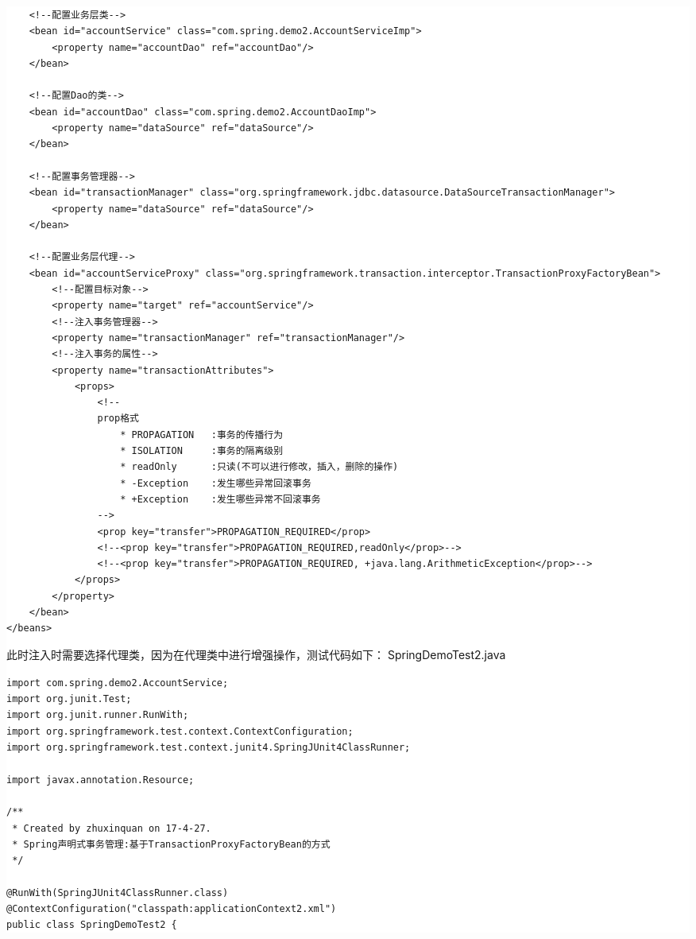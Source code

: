 ```
    <!--配置业务层类-->
    <bean id="accountService" class="com.spring.demo2.AccountServiceImp">
        <property name="accountDao" ref="accountDao"/>
    </bean>

    <!--配置Dao的类-->
    <bean id="accountDao" class="com.spring.demo2.AccountDaoImp">
        <property name="dataSource" ref="dataSource"/>
    </bean>

    <!--配置事务管理器-->
    <bean id="transactionManager" class="org.springframework.jdbc.datasource.DataSourceTransactionManager">
        <property name="dataSource" ref="dataSource"/>
    </bean>

    <!--配置业务层代理-->
    <bean id="accountServiceProxy" class="org.springframework.transaction.interceptor.TransactionProxyFactoryBean">
        <!--配置目标对象-->
        <property name="target" ref="accountService"/>
        <!--注入事务管理器-->
        <property name="transactionManager" ref="transactionManager"/>
        <!--注入事务的属性-->
        <property name="transactionAttributes">
            <props>
                <!--
                prop格式
                    * PROPAGATION   :事务的传播行为
                    * ISOLATION     :事务的隔离级别
                    * readOnly      :只读(不可以进行修改，插入，删除的操作)
                    * -Exception    :发生哪些异常回滚事务
                    * +Exception    :发生哪些异常不回滚事务
                -->
                <prop key="transfer">PROPAGATION_REQUIRED</prop>
                <!--<prop key="transfer">PROPAGATION_REQUIRED,readOnly</prop>-->
                <!--<prop key="transfer">PROPAGATION_REQUIRED, +java.lang.ArithmeticException</prop>-->
            </props>
        </property>
    </bean>
</beans>
```

此时注入时需要选择代理类，因为在代理类中进行增强操作，测试代码如下：
SpringDemoTest2.java

```
import com.spring.demo2.AccountService;
import org.junit.Test;
import org.junit.runner.RunWith;
import org.springframework.test.context.ContextConfiguration;
import org.springframework.test.context.junit4.SpringJUnit4ClassRunner;

import javax.annotation.Resource;

/**
 * Created by zhuxinquan on 17-4-27.
 * Spring声明式事务管理:基于TransactionProxyFactoryBean的方式
 */

@RunWith(SpringJUnit4ClassRunner.class)
@ContextConfiguration("classpath:applicationContext2.xml")
public class SpringDemoTest2 {
```